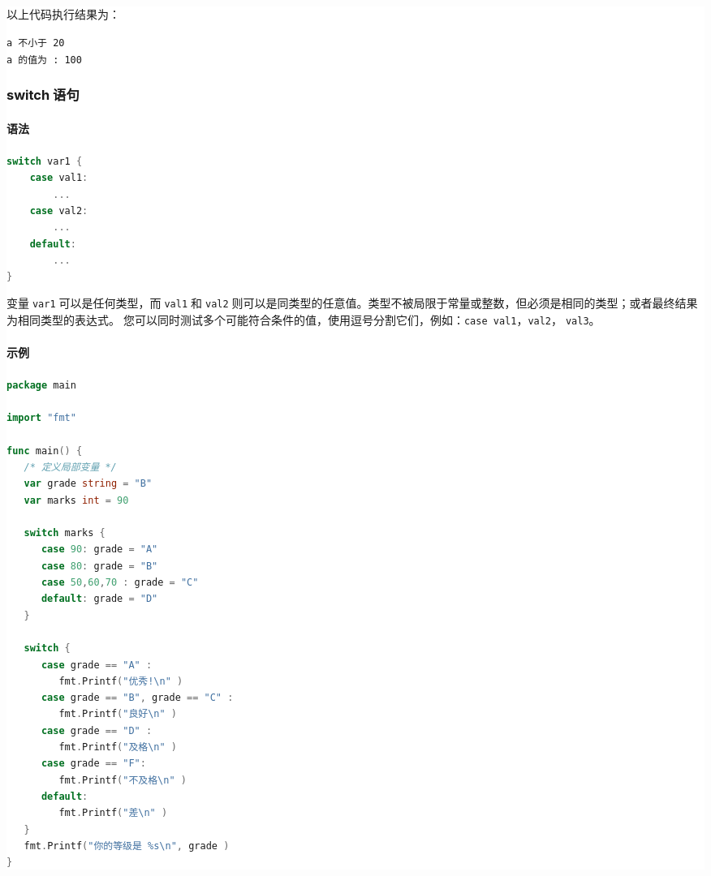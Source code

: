 以上代码执行结果为：

```
a 不小于 20
a 的值为 : 100
```

### switch 语句

#### 语法

```go
switch var1 {
    case val1:
        ...
    case val2:
        ...
    default:
        ...
}
```

变量 `var1` 可以是任何类型，而 `val1` 和 `val2` 则可以是同类型的任意值。类型不被局限于常量或整数，但必须是相同的类型；或者最终结果为相同类型的表达式。 您可以同时测试多个可能符合条件的值，使用逗号分割它们，例如：`case val1`，`val2`， `val3`。

#### 示例

```go
package main

import "fmt"

func main() {
   /* 定义局部变量 */
   var grade string = "B"
   var marks int = 90

   switch marks {
      case 90: grade = "A"
      case 80: grade = "B"
      case 50,60,70 : grade = "C"
      default: grade = "D"
   }

   switch {
      case grade == "A" :
         fmt.Printf("优秀!\n" )
      case grade == "B", grade == "C" :
         fmt.Printf("良好\n" )
      case grade == "D" :
         fmt.Printf("及格\n" )
      case grade == "F":
         fmt.Printf("不及格\n" )
      default:
         fmt.Printf("差\n" )
   }
   fmt.Printf("你的等级是 %s\n", grade )
}
```
